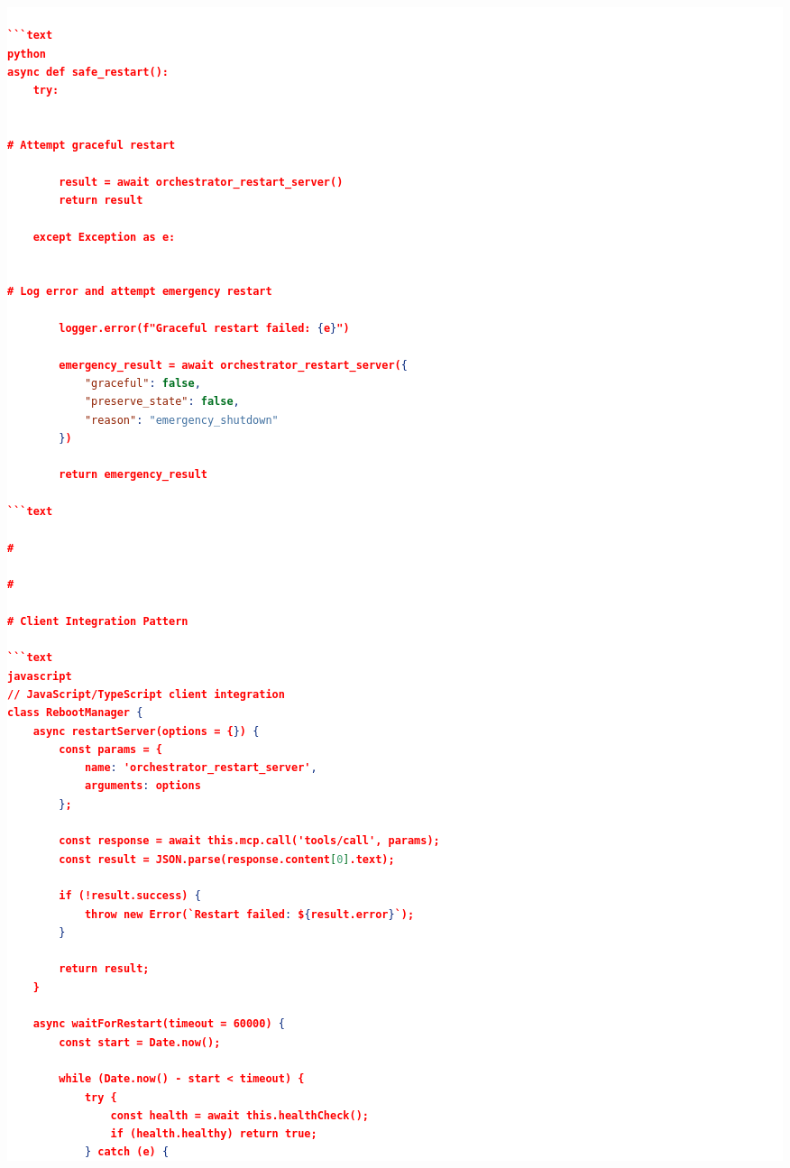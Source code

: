 ```json

```text
python
async def safe_restart():
    try:
        

# Attempt graceful restart

        result = await orchestrator_restart_server()
        return result
        
    except Exception as e:
        

# Log error and attempt emergency restart

        logger.error(f"Graceful restart failed: {e}")
        
        emergency_result = await orchestrator_restart_server({
            "graceful": false,
            "preserve_state": false,
            "reason": "emergency_shutdown"
        })
        
        return emergency_result

```text

#

#

# Client Integration Pattern

```text
javascript
// JavaScript/TypeScript client integration
class RebootManager {
    async restartServer(options = {}) {
        const params = {
            name: 'orchestrator_restart_server',
            arguments: options
        };
        
        const response = await this.mcp.call('tools/call', params);
        const result = JSON.parse(response.content[0].text);
        
        if (!result.success) {
            throw new Error(`Restart failed: ${result.error}`);
        }
        
        return result;
    }
    
    async waitForRestart(timeout = 60000) {
        const start = Date.now();
        
        while (Date.now() - start < timeout) {
            try {
                const health = await this.healthCheck();
                if (health.healthy) return true;
            } catch (e) {
```